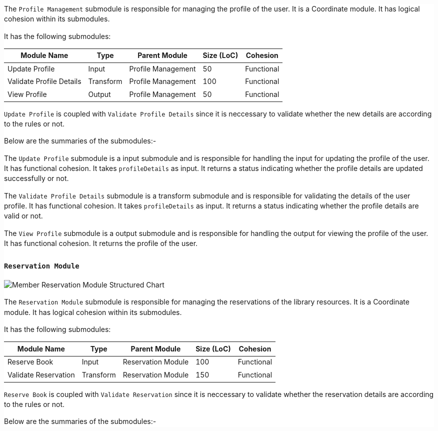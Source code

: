The `Profile Management` submodule is responsible for managing the profile of the user.
It is a Coordinate module. It has logical cohesion within its submodules.

It has the following submodules:

| Module Name              | Type      | Parent Module      | Size (LoC) | Cohesion   |
| ------------------------ | --------- | ------------------ | ---------- | ---------- |
| Update Profile           | Input     | Profile Management | 50         | Functional |
| Validate Profile Details | Transform | Profile Management | 100        | Functional |
| View Profile             | Output    | Profile Management | 50         | Functional |

`Update Profile` is coupled with `Validate Profile Details` since it is neccessary to validate whether the new details are according to the rules or not.

Below are the summaries of the submodules:-

The `Update Profile` submodule is a input submodule and is responsible for handling the input for updating the profile of the user.
It has functional cohesion.
It takes `profileDetails` as input.
It returns a status indicating whether the profile details are updated successfully or not.

The `Validate Profile Details` submodule is a transform submodule and is responsible for validating the details of the user profile.
It has functional cohesion.
It takes `profileDetails` as input.
It returns a status indicating whether the profile details are valid or not.

The `View Profile` submodule is a output submodule and is responsible for handling the output for viewing the profile of the user.
It has functional cohesion.
It returns the profile of the user.

### `Reservation Module`

![Member Reservation Module Structured Chart](./sd/member-reservation-msc.png)

The `Reservation Module` submodule is responsible for managing the reservations of the library resources.
It is a Coordinate module. It has logical cohesion within its submodules.

It has the following submodules:

| Module Name          | Type      | Parent Module      | Size (LoC) | Cohesion   |
| -------------------- | --------- | ------------------ | ---------- | ---------- |
| Reserve Book         | Input     | Reservation Module | 100        | Functional |
| Validate Reservation | Transform | Reservation Module | 150        | Functional |

`Reserve Book` is coupled with `Validate Reservation` since it is neccessary to validate whether the reservation details are according to the rules or not.

Below are the summaries of the submodules:-
